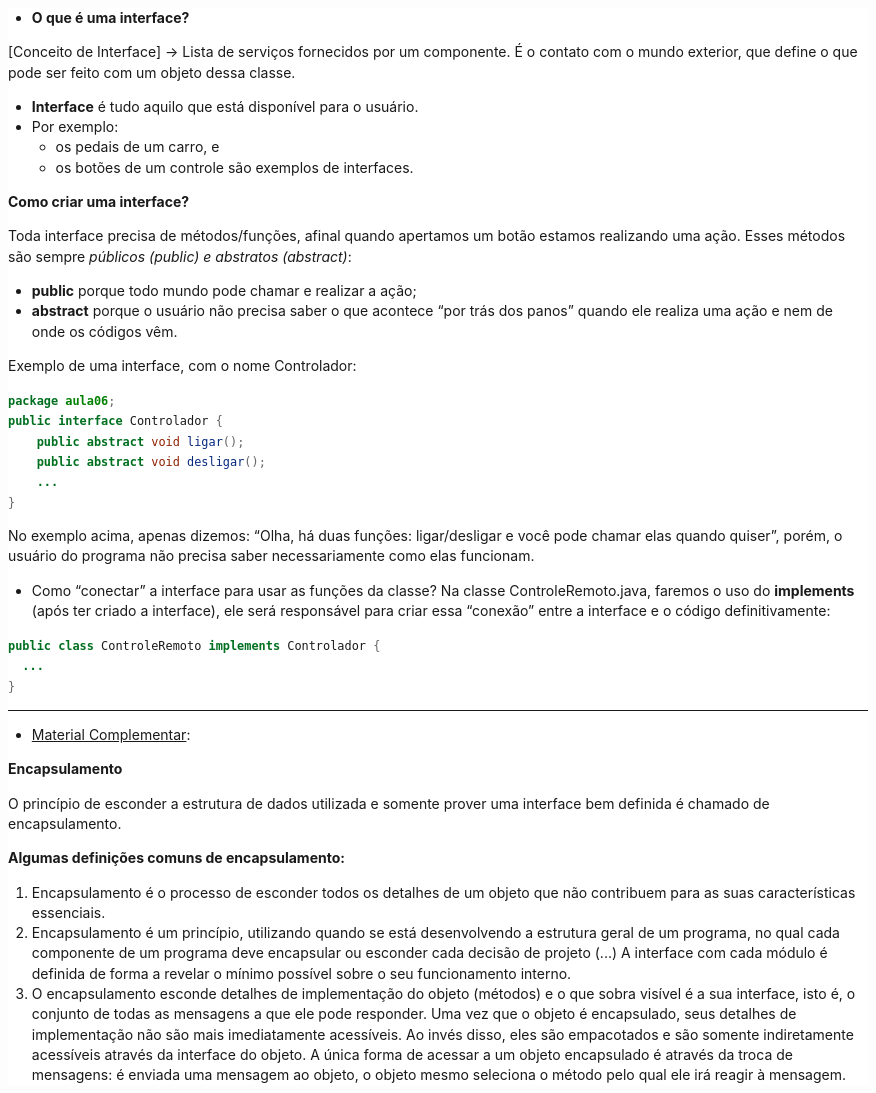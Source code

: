 - **O que é uma interface?**

[Conceito de Interface] &rarr; Lista de serviços fornecidos por um componente. É o contato com o mundo exterior, que define o que pode ser feito com um objeto dessa classe.

- **Interface** é tudo aquilo que está disponível para o usuário.
- Por exemplo:
  - os pedais de um carro, e
  - os botões de um controle são exemplos de interfaces.

**Como criar uma interface?**

Toda interface precisa de métodos/funções, afinal quando apertamos um botão estamos realizando uma ação.
Esses métodos são sempre _públicos (public) e abstratos (abstract)_:

- **public** porque todo mundo pode chamar e realizar a ação;
- **abstract** porque o usuário não precisa saber o que acontece “por trás dos panos” quando ele realiza uma ação e nem de onde os códigos vêm.

Exemplo de uma interface, com o nome Controlador:

```java
package aula06;
public interface Controlador {
    public abstract void ligar();
    public abstract void desligar();
    ...
}
```

No exemplo acima, apenas dizemos: “Olha, há duas funções: ligar/desligar e você pode chamar elas quando quiser”, porém, o usuário do programa não precisa saber necessariamente como elas funcionam.

- Como “conectar” a interface para usar as funções da classe?
  Na classe ControleRemoto.java, faremos o uso do **implements** (após ter criado a interface), ele será responsável para criar essa “conexão” entre a interface e o código definitivamente:

```java
public class ControleRemoto implements Controlador {
  ...
}
```

---

- <u>Material Complementar</u>:

**Encapsulamento**

O princípio de esconder a estrutura de dados utilizada e somente prover uma interface bem definida é chamado de encapsulamento.

**Algumas definições comuns de encapsulamento:**

1. Encapsulamento é o processo de esconder todos os detalhes de um objeto que não contribuem para as suas características essenciais.
2. Encapsulamento é um princípio, utilizando quando se está desenvolvendo a estrutura geral de um programa, no qual cada componente de um programa deve encapsular ou esconder cada decisão de projeto (...) A interface com cada módulo é definida de forma a revelar o mínimo possível sobre o seu funcionamento interno.
3. O encapsulamento esconde detalhes de implementação do objeto (métodos) e o que sobra visível é a sua interface, isto é, o conjunto de todas as mensagens a que ele pode responder. Uma vez que o objeto é encapsulado, seus detalhes de implementação não são mais imediatamente acessíveis. Ao invés disso, eles são empacotados e são somente indiretamente acessíveis através da interface do objeto. A única forma de acessar a um objeto encapsulado é através da troca de mensagens: é enviada uma mensagem ao objeto, o objeto mesmo seleciona o método pelo qual ele irá reagir à mensagem.
